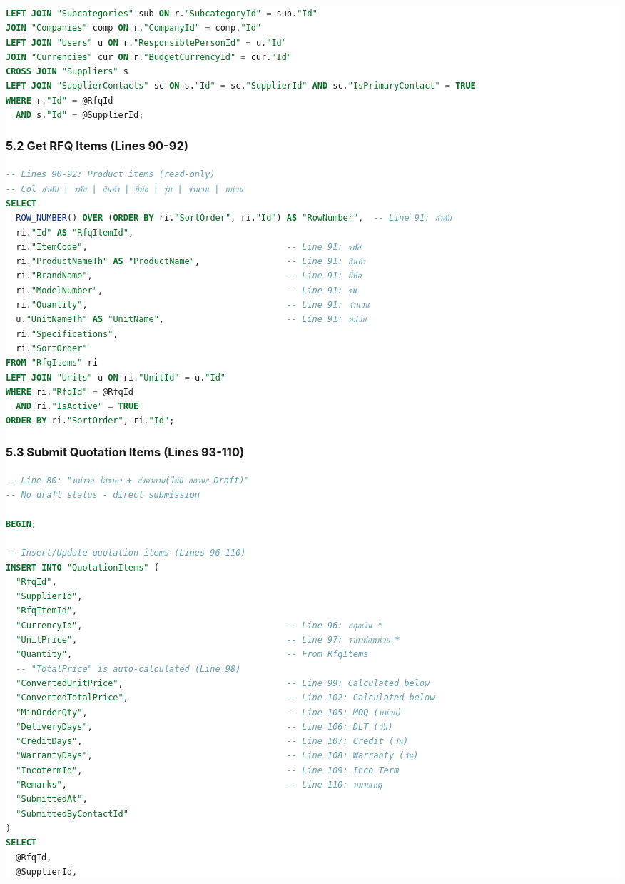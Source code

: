 ```sql
LEFT JOIN "Subcategories" sub ON r."SubcategoryId" = sub."Id"
JOIN "Companies" comp ON r."CompanyId" = comp."Id"
LEFT JOIN "Users" u ON r."ResponsiblePersonId" = u."Id"
JOIN "Currencies" cur ON r."BudgetCurrencyId" = cur."Id"
CROSS JOIN "Suppliers" s
LEFT JOIN "SupplierContacts" sc ON s."Id" = sc."SupplierId" AND sc."IsPrimaryContact" = TRUE
WHERE r."Id" = @RfqId
  AND s."Id" = @SupplierId;
```

### 5.2 Get RFQ Items (Lines 90-92)

```sql
-- Lines 90-92: Product items (read-only)
-- Col ลำดับ | รหัส | สินค้า | ยี่ห้อ | รุ่น | จำนวน | หน่วย
SELECT
  ROW_NUMBER() OVER (ORDER BY ri."SortOrder", ri."Id") AS "RowNumber",  -- Line 91: ลำดับ
  ri."Id" AS "RfqItemId",
  ri."ItemCode",                                       -- Line 91: รหัส
  ri."ProductNameTh" AS "ProductName",                 -- Line 91: สินค้า
  ri."BrandName",                                      -- Line 91: ยี่ห้อ
  ri."ModelNumber",                                    -- Line 91: รุ่น
  ri."Quantity",                                       -- Line 91: จำนวน
  u."UnitNameTh" AS "UnitName",                        -- Line 91: หน่วย
  ri."Specifications",
  ri."SortOrder"
FROM "RfqItems" ri
LEFT JOIN "Units" u ON ri."UnitId" = u."Id"
WHERE ri."RfqId" = @RfqId
  AND ri."IsActive" = TRUE
ORDER BY ri."SortOrder", ri."Id";
```

### 5.3 Submit Quotation Items (Lines 93-110)

```sql
-- Line 80: "หน้าจอ ใส่ราคา + ส่งคำถาม(ไม่มี สถานะ Draft)"
-- No draft status - direct submission

BEGIN;

-- Insert/Update quotation items (Lines 96-110)
INSERT INTO "QuotationItems" (
  "RfqId",
  "SupplierId",
  "RfqItemId",
  "CurrencyId",                                        -- Line 96: สกุลเงิน *
  "UnitPrice",                                         -- Line 97: ราคาต่อหน่วย *
  "Quantity",                                          -- From RfqItems
  -- "TotalPrice" is auto-calculated (Line 98)
  "ConvertedUnitPrice",                                -- Line 99: Calculated below
  "ConvertedTotalPrice",                               -- Line 102: Calculated below
  "MinOrderQty",                                       -- Line 105: MOQ (หน่วย)
  "DeliveryDays",                                      -- Line 106: DLT (วัน)
  "CreditDays",                                        -- Line 107: Credit (วัน)
  "WarrantyDays",                                      -- Line 108: Warranty (วัน)
  "IncotermId",                                        -- Line 109: Inco Term
  "Remarks",                                           -- Line 110: หมายเหตุ
  "SubmittedAt",
  "SubmittedByContactId"
)
SELECT
  @RfqId,
  @SupplierId,
```